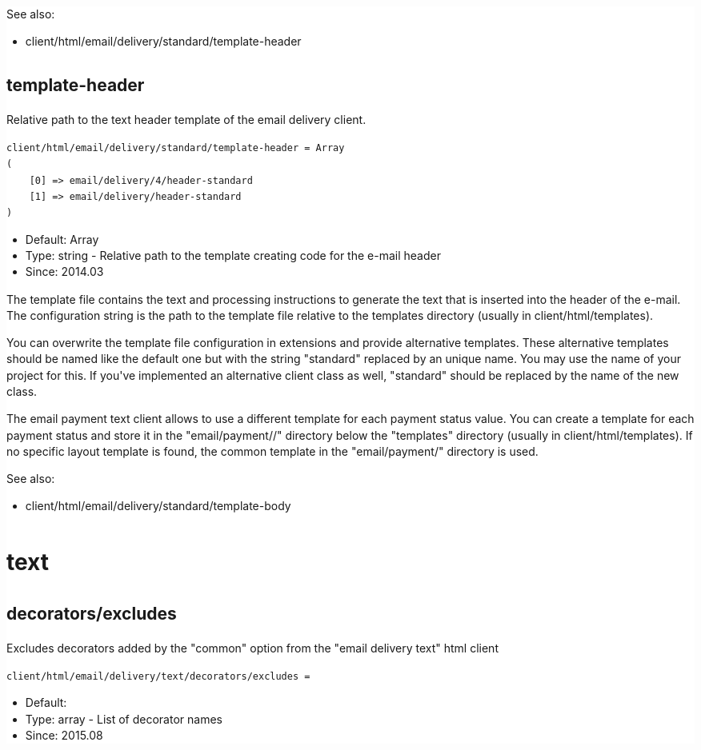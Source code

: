 See also:

* client/html/email/delivery/standard/template-header

## template-header

Relative path to the text header template of the email delivery client.

```
client/html/email/delivery/standard/template-header = Array
(
    [0] => email/delivery/4/header-standard
    [1] => email/delivery/header-standard
)
```

* Default: Array
* Type: string - Relative path to the template creating code for the e-mail header
* Since: 2014.03

The template file contains the text and processing instructions
to generate the text that is inserted into the header
of the e-mail. The configuration string is the
path to the template file relative to the templates directory (usually
in client/html/templates).

You can overwrite the template file configuration in extensions and
provide alternative templates. These alternative templates should be
named like the default one but with the string "standard" replaced by
an unique name. You may use the name of your project for this. If
you've implemented an alternative client class as well, "standard"
should be replaced by the name of the new class.

The email payment text client allows to use a different template for
each payment status value. You can create a template for each payment
status and store it in the "email/payment/<status number>/" directory
below the "templates" directory (usually in client/html/templates). If no
specific layout template is found, the common template in the
"email/payment/" directory is used.

See also:

* client/html/email/delivery/standard/template-body

# text
## decorators/excludes

Excludes decorators added by the "common" option from the "email delivery text" html client

```
client/html/email/delivery/text/decorators/excludes = 
```

* Default: 
* Type: array - List of decorator names
* Since: 2015.08
